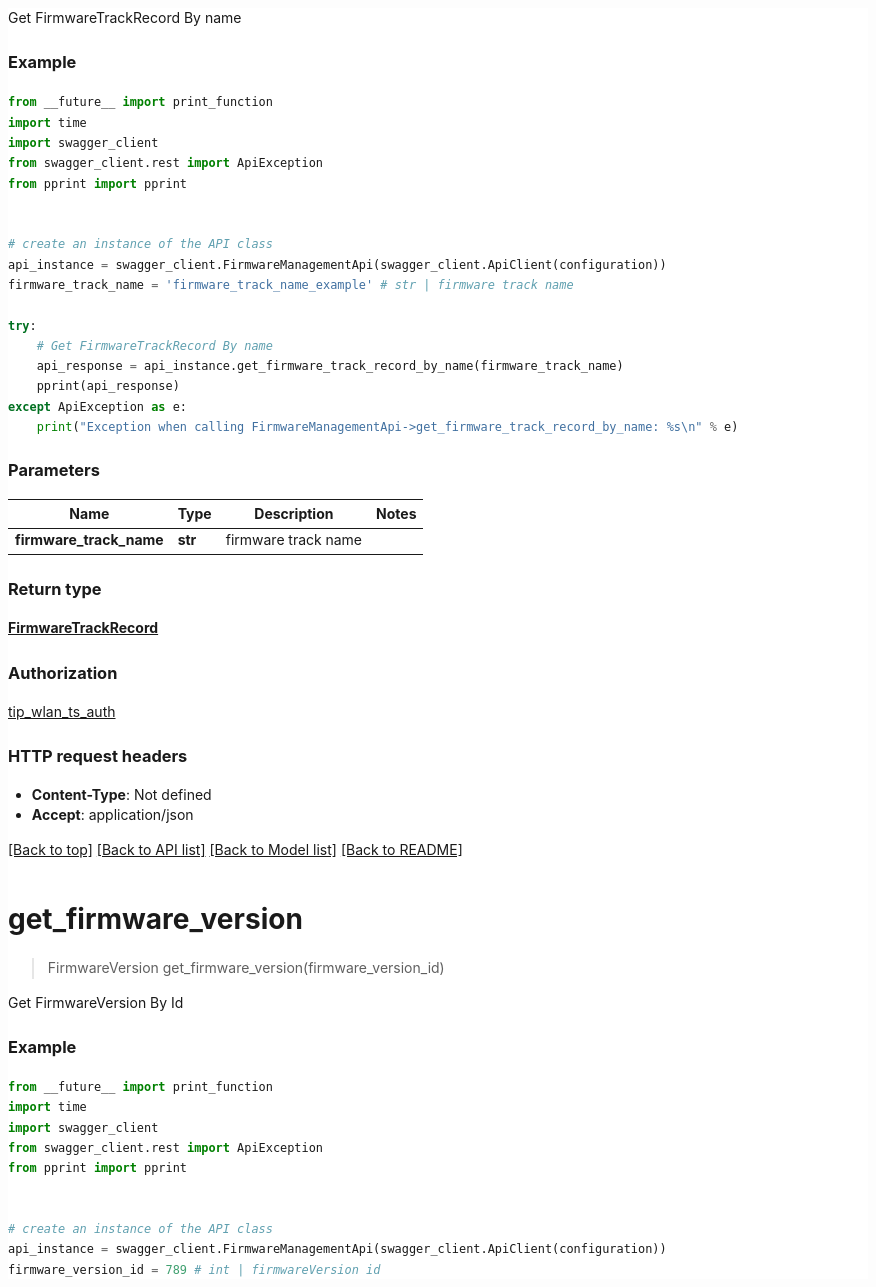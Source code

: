 Get FirmwareTrackRecord By name

### Example
```python
from __future__ import print_function
import time
import swagger_client
from swagger_client.rest import ApiException
from pprint import pprint


# create an instance of the API class
api_instance = swagger_client.FirmwareManagementApi(swagger_client.ApiClient(configuration))
firmware_track_name = 'firmware_track_name_example' # str | firmware track name

try:
    # Get FirmwareTrackRecord By name
    api_response = api_instance.get_firmware_track_record_by_name(firmware_track_name)
    pprint(api_response)
except ApiException as e:
    print("Exception when calling FirmwareManagementApi->get_firmware_track_record_by_name: %s\n" % e)
```

### Parameters

Name | Type | Description  | Notes
------------- | ------------- | ------------- | -------------
 **firmware_track_name** | **str**| firmware track name | 

### Return type

[**FirmwareTrackRecord**](FirmwareTrackRecord.md)

### Authorization

[tip_wlan_ts_auth](../README.md#tip_wlan_ts_auth)

### HTTP request headers

 - **Content-Type**: Not defined
 - **Accept**: application/json

[[Back to top]](#) [[Back to API list]](../README.md#documentation-for-api-endpoints) [[Back to Model list]](../README.md#documentation-for-models) [[Back to README]](../README.md)

# **get_firmware_version**
> FirmwareVersion get_firmware_version(firmware_version_id)

Get FirmwareVersion By Id

### Example
```python
from __future__ import print_function
import time
import swagger_client
from swagger_client.rest import ApiException
from pprint import pprint


# create an instance of the API class
api_instance = swagger_client.FirmwareManagementApi(swagger_client.ApiClient(configuration))
firmware_version_id = 789 # int | firmwareVersion id

```